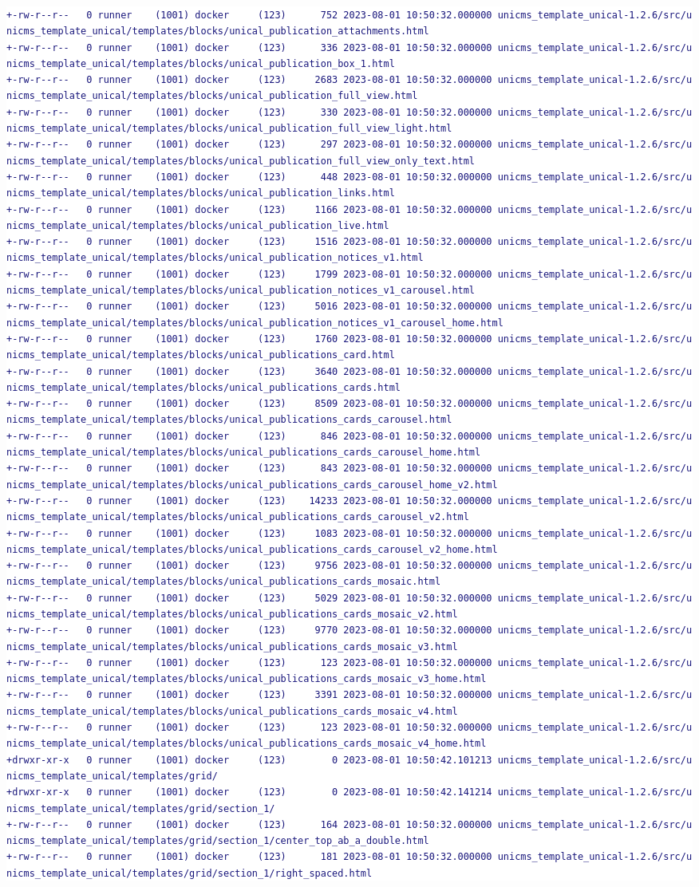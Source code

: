 ```diff
+-rw-r--r--   0 runner    (1001) docker     (123)      752 2023-08-01 10:50:32.000000 unicms_template_unical-1.2.6/src/unicms_template_unical/templates/blocks/unical_publication_attachments.html
+-rw-r--r--   0 runner    (1001) docker     (123)      336 2023-08-01 10:50:32.000000 unicms_template_unical-1.2.6/src/unicms_template_unical/templates/blocks/unical_publication_box_1.html
+-rw-r--r--   0 runner    (1001) docker     (123)     2683 2023-08-01 10:50:32.000000 unicms_template_unical-1.2.6/src/unicms_template_unical/templates/blocks/unical_publication_full_view.html
+-rw-r--r--   0 runner    (1001) docker     (123)      330 2023-08-01 10:50:32.000000 unicms_template_unical-1.2.6/src/unicms_template_unical/templates/blocks/unical_publication_full_view_light.html
+-rw-r--r--   0 runner    (1001) docker     (123)      297 2023-08-01 10:50:32.000000 unicms_template_unical-1.2.6/src/unicms_template_unical/templates/blocks/unical_publication_full_view_only_text.html
+-rw-r--r--   0 runner    (1001) docker     (123)      448 2023-08-01 10:50:32.000000 unicms_template_unical-1.2.6/src/unicms_template_unical/templates/blocks/unical_publication_links.html
+-rw-r--r--   0 runner    (1001) docker     (123)     1166 2023-08-01 10:50:32.000000 unicms_template_unical-1.2.6/src/unicms_template_unical/templates/blocks/unical_publication_live.html
+-rw-r--r--   0 runner    (1001) docker     (123)     1516 2023-08-01 10:50:32.000000 unicms_template_unical-1.2.6/src/unicms_template_unical/templates/blocks/unical_publication_notices_v1.html
+-rw-r--r--   0 runner    (1001) docker     (123)     1799 2023-08-01 10:50:32.000000 unicms_template_unical-1.2.6/src/unicms_template_unical/templates/blocks/unical_publication_notices_v1_carousel.html
+-rw-r--r--   0 runner    (1001) docker     (123)     5016 2023-08-01 10:50:32.000000 unicms_template_unical-1.2.6/src/unicms_template_unical/templates/blocks/unical_publication_notices_v1_carousel_home.html
+-rw-r--r--   0 runner    (1001) docker     (123)     1760 2023-08-01 10:50:32.000000 unicms_template_unical-1.2.6/src/unicms_template_unical/templates/blocks/unical_publications_card.html
+-rw-r--r--   0 runner    (1001) docker     (123)     3640 2023-08-01 10:50:32.000000 unicms_template_unical-1.2.6/src/unicms_template_unical/templates/blocks/unical_publications_cards.html
+-rw-r--r--   0 runner    (1001) docker     (123)     8509 2023-08-01 10:50:32.000000 unicms_template_unical-1.2.6/src/unicms_template_unical/templates/blocks/unical_publications_cards_carousel.html
+-rw-r--r--   0 runner    (1001) docker     (123)      846 2023-08-01 10:50:32.000000 unicms_template_unical-1.2.6/src/unicms_template_unical/templates/blocks/unical_publications_cards_carousel_home.html
+-rw-r--r--   0 runner    (1001) docker     (123)      843 2023-08-01 10:50:32.000000 unicms_template_unical-1.2.6/src/unicms_template_unical/templates/blocks/unical_publications_cards_carousel_home_v2.html
+-rw-r--r--   0 runner    (1001) docker     (123)    14233 2023-08-01 10:50:32.000000 unicms_template_unical-1.2.6/src/unicms_template_unical/templates/blocks/unical_publications_cards_carousel_v2.html
+-rw-r--r--   0 runner    (1001) docker     (123)     1083 2023-08-01 10:50:32.000000 unicms_template_unical-1.2.6/src/unicms_template_unical/templates/blocks/unical_publications_cards_carousel_v2_home.html
+-rw-r--r--   0 runner    (1001) docker     (123)     9756 2023-08-01 10:50:32.000000 unicms_template_unical-1.2.6/src/unicms_template_unical/templates/blocks/unical_publications_cards_mosaic.html
+-rw-r--r--   0 runner    (1001) docker     (123)     5029 2023-08-01 10:50:32.000000 unicms_template_unical-1.2.6/src/unicms_template_unical/templates/blocks/unical_publications_cards_mosaic_v2.html
+-rw-r--r--   0 runner    (1001) docker     (123)     9770 2023-08-01 10:50:32.000000 unicms_template_unical-1.2.6/src/unicms_template_unical/templates/blocks/unical_publications_cards_mosaic_v3.html
+-rw-r--r--   0 runner    (1001) docker     (123)      123 2023-08-01 10:50:32.000000 unicms_template_unical-1.2.6/src/unicms_template_unical/templates/blocks/unical_publications_cards_mosaic_v3_home.html
+-rw-r--r--   0 runner    (1001) docker     (123)     3391 2023-08-01 10:50:32.000000 unicms_template_unical-1.2.6/src/unicms_template_unical/templates/blocks/unical_publications_cards_mosaic_v4.html
+-rw-r--r--   0 runner    (1001) docker     (123)      123 2023-08-01 10:50:32.000000 unicms_template_unical-1.2.6/src/unicms_template_unical/templates/blocks/unical_publications_cards_mosaic_v4_home.html
+drwxr-xr-x   0 runner    (1001) docker     (123)        0 2023-08-01 10:50:42.101213 unicms_template_unical-1.2.6/src/unicms_template_unical/templates/grid/
+drwxr-xr-x   0 runner    (1001) docker     (123)        0 2023-08-01 10:50:42.141214 unicms_template_unical-1.2.6/src/unicms_template_unical/templates/grid/section_1/
+-rw-r--r--   0 runner    (1001) docker     (123)      164 2023-08-01 10:50:32.000000 unicms_template_unical-1.2.6/src/unicms_template_unical/templates/grid/section_1/center_top_ab_a_double.html
+-rw-r--r--   0 runner    (1001) docker     (123)      181 2023-08-01 10:50:32.000000 unicms_template_unical-1.2.6/src/unicms_template_unical/templates/grid/section_1/right_spaced.html
```